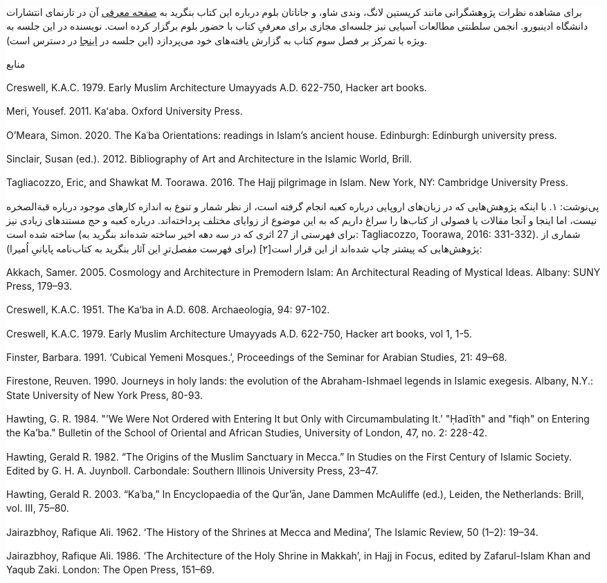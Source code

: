 برای مشاهده نظرات پژوهشگرانی مانند کریستین لانگ، وندی شاو، و جاناتان بلوم درباره این کتاب بنگرید به [صفحه معرفی](https://edinburghuniversitypress.com/book-the-ka-ba-orientations.html) آن در تارنمای انتشارات دانشگاه ادینبورو. انجمن سلطنتی مطالعات آسیایی نیز جلسه‌ای مجازی برای معرفیِ کتاب با حضور بلوم برگزار کرده است. نویسنده در این جلسه به ویژه با تمرکز بر فصل سوم کتاب به گزارش یافته‌های خود می‌پردازد (این جلسه در [اینجا](https://www.youtube.com/watch?v=eKQz7cF2os0) در دسترس است).

منابع

Creswell, K.A.C. 1979. Early Muslim Architecture Umayyads A.D. 622-750, Hacker art books.

Meri, Yousef. 2011. Kaʻaba. Oxford University Press.

O’Meara, Simon. 2020. The Kaʿba Orientations: readings in Islam’s ancient house. Edinburgh: Edinburgh university press.

Sinclair, Susan (ed.). 2012. Bibliography of Art and Architecture in the Islamic World, Brill.

Tagliacozzo, Eric, and Shawkat M. Toorawa. 2016. The Hajj pilgrimage in Islam. New York, NY: Cambridge University Press.

پی‌نوشت:
۱. با اینکه پژوهش‌هایی که در زبان‌های اروپایی درباره کعبه انجام گرفته است، از نظر شمار و تنوع به اندازه کارهای موجود درباره قبة‌الصخره نیست، اما اینجا و آنجا مقالات یا فصولی از کتاب‌ها را سراغ داریم که به این موضوع از زوایای مختلف پرداخته‌اند. درباره کعبه و حج مستندهای زیادی نیز ساخته شده است (برای فهرستی از 27 اثری که در سه دهه اخیر ساخته شده‌اند بنگرید به: Tagliacozzo, Toorawa, 2016: 331-332). شماری از پژوهش‌هایی که پیشتر چاپ شده‌اند از این قرار است[۲] (برای فهرست مفصل‌ترِ این آثار بنگرید به کتاب‌نامه پایانیِ اُمیرا):

Akkach, Samer. 2005. Cosmology and Architecture in Premodern Islam: An Architectural Reading of Mystical Ideas. Albany: SUNY Press, 179–93.

Creswell, K.A.C. 1951. The Ka‘ba in A.D. 608. Archaeologia, 94: 97-102.

Creswell, K.A.C. 1979. Early Muslim Architecture Umayyads A.D. 622-750,  Hacker art books, vol 1, 1-5.

Finster, Barbara. 1991. ‘Cubical Yemeni Mosques.’, Proceedings of the Seminar for Arabian Studies, 21: 49–68.

Firestone, Reuven. 1990. Journeys in holy lands: the evolution of the Abraham-Ishmael legends in Islamic exegesis. Albany, N.Y.: State University of New York Press, 80-93.

Hawting, G. R. 1984. "’We Were Not Ordered with Entering It but Only with Circumambulating It.’ "Ḥadīth" and "fiqh" on Entering the Ka’ba." Bulletin of the School of Oriental and African Studies, University of London, 47, no. 2: 228-42.

Hawting, Gerald R. 1982. “The Origins of the Muslim Sanctuary in Mecca.” In Studies on the First Century of Islamic Society. Edited by G. H. A. Juynboll. Carbondale: Southern Illinois University Press, 23–47.

Hawting, Gerald R. 2003. “Kaʿba,” In Encyclopaedia of the Qur’ān, Jane Dammen McAuliffe (ed.), Leiden, the Netherlands: Brill, vol. III, 75–80.

Jairazbhoy, Rafique Ali. 1962. ‘The History of the Shrines at Mecca and Medina’, The Islamic Review, 50 (1–2): 19–34.

Jairazbhoy, Rafique Ali. 1986. ‘The Architecture of the Holy Shrine in Makkah’, in Hajj in Focus, edited by Zafarul-Islam Khan and Yaqub Zaki. London: The Open Press, 151–69.
